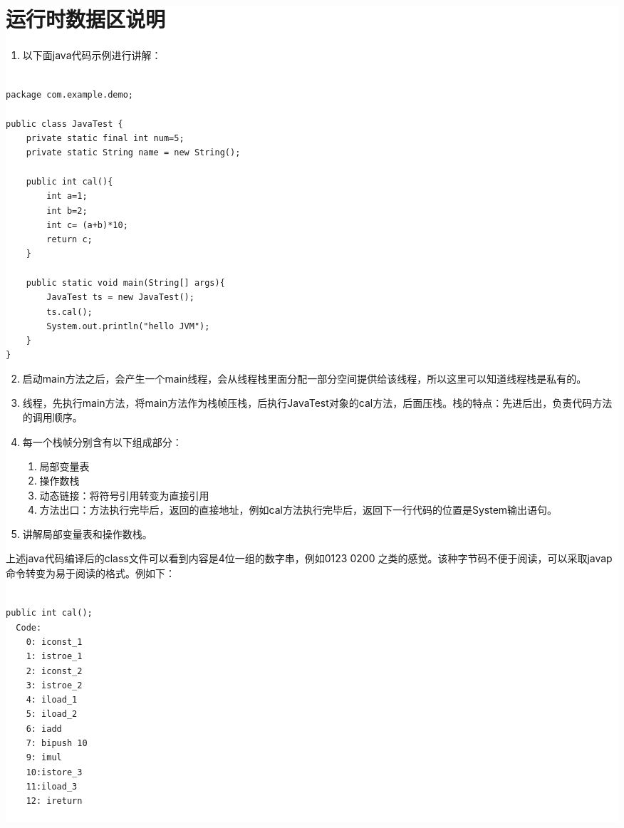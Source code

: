 # 运行时数据区说明
1. 以下面java代码示例进行讲解：
```

package com.example.demo;

public class JavaTest {
    private static final int num=5;
    private static String name = new String();
    
    public int cal(){
        int a=1;
        int b=2;
        int c= (a+b)*10;
        return c;
    }

    public static void main(String[] args){
        JavaTest ts = new JavaTest();
        ts.cal();
        System.out.println("hello JVM");
    }
}

```

2. 启动main方法之后，会产生一个main线程，会从线程栈里面分配一部分空间提供给该线程，所以这里可以知道线程栈是私有的。
3. 线程，先执行main方法，将main方法作为栈帧压栈，后执行JavaTest对象的cal方法，后面压栈。栈的特点：先进后出，负责代码方法的调用顺序。
4. 每一个栈帧分别含有以下组成部分：
    1. 局部变量表
    2. 操作数栈
    3. 动态链接：将符号引用转变为直接引用
    4. 方法出口：方法执行完毕后，返回的直接地址，例如cal方法执行完毕后，返回下一行代码的位置是System输出语句。

5. 讲解局部变量表和操作数栈。

上述java代码编译后的class文件可以看到内容是4位一组的数字串，例如0123 0200 之类的感觉。该种字节码不便于阅读，可以采取javap命令转变为易于阅读的格式。例如下：
```

public int cal();
  Code:
  	0: iconst_1
    1: istroe_1
	2: iconst_2
	3: istroe_2
	4: iload_1
	5: iload_2
	6: iadd
	7: bipush 10
	9: imul
    10:istore_3
	11:iload_3
	12: ireturn


```
